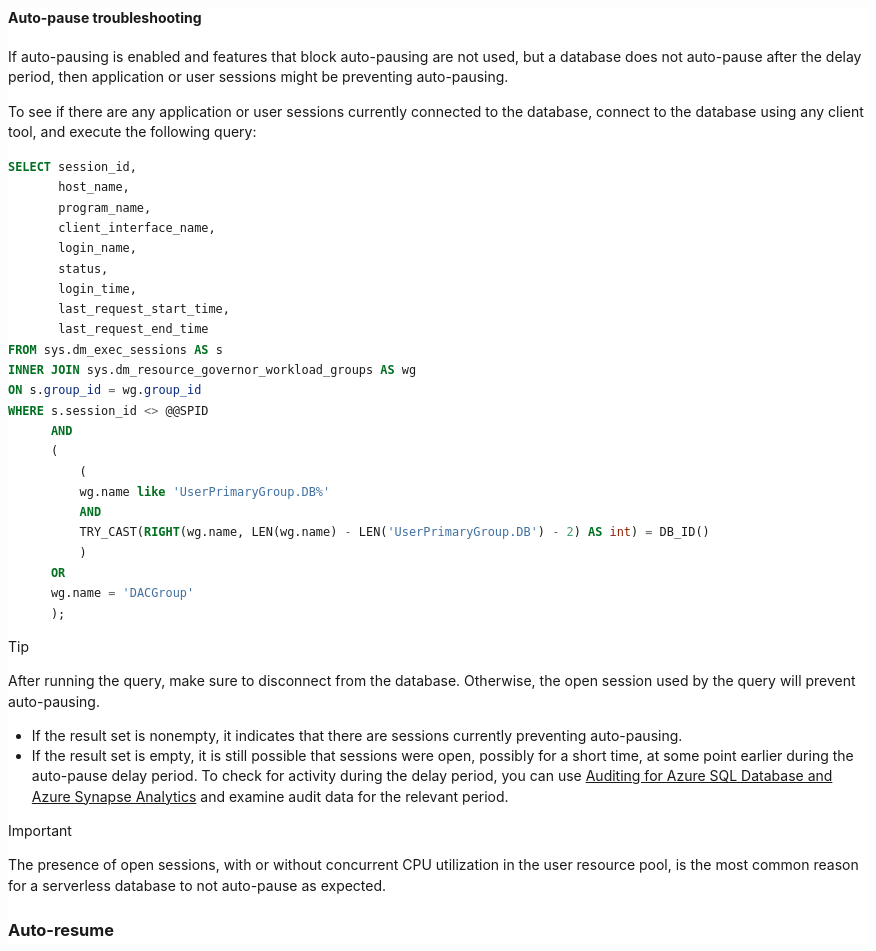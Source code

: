 #### Auto-pause troubleshooting

If auto-pausing is enabled and features that block auto-pausing are not used, but a database does not auto-pause after the delay period, then application or user sessions might be preventing auto-pausing.

To see if there are any application or user sessions currently connected to the database, connect to the database using any client tool, and execute the following query:

```sql
SELECT session_id,
       host_name,
       program_name,
       client_interface_name,
       login_name,
       status,
       login_time,
       last_request_start_time,
       last_request_end_time
FROM sys.dm_exec_sessions AS s
INNER JOIN sys.dm_resource_governor_workload_groups AS wg
ON s.group_id = wg.group_id
WHERE s.session_id <> @@SPID
      AND
      (
          (
          wg.name like 'UserPrimaryGroup.DB%'
          AND
          TRY_CAST(RIGHT(wg.name, LEN(wg.name) - LEN('UserPrimaryGroup.DB') - 2) AS int) = DB_ID()
          )
      OR
      wg.name = 'DACGroup'
      );
```

> [!TIP]
> After running the query, make sure to disconnect from the database. Otherwise, the open session used by the query will prevent auto-pausing.

- If the result set is nonempty, it indicates that there are sessions currently preventing auto-pausing.
- If the result set is empty, it is still possible that sessions were open, possibly for a short time, at some point earlier during the auto-pause delay period. To check for activity during the delay period, you can use [Auditing for Azure SQL Database and Azure Synapse Analytics](auditing-overview.md) and examine audit data for the relevant period.

> [!IMPORTANT]
> The presence of open sessions, with or without concurrent CPU utilization in the user resource pool, is the most common reason for a serverless database to not auto-pause as expected.

<a id="auto-resuming"></a>

### Auto-resume

